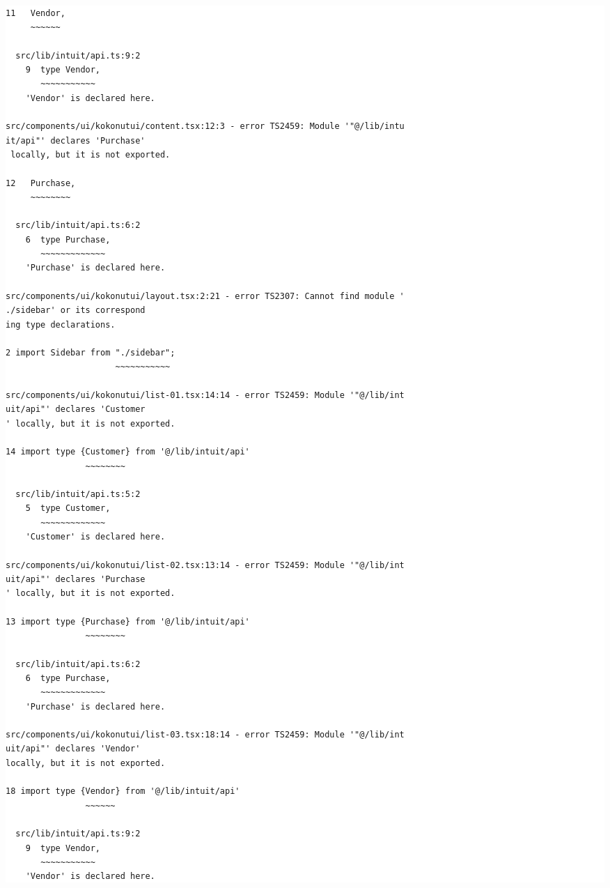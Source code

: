 ```
11   Vendor,
     ~~~~~~

  src/lib/intuit/api.ts:9:2
    9  type Vendor,
       ~~~~~~~~~~~
    'Vendor' is declared here.

src/components/ui/kokonutui/content.tsx:12:3 - error TS2459: Module '"@/lib/intu
it/api"' declares 'Purchase'
 locally, but it is not exported.
                            
12   Purchase,
     ~~~~~~~~

  src/lib/intuit/api.ts:6:2
    6  type Purchase,
       ~~~~~~~~~~~~~
    'Purchase' is declared here.

src/components/ui/kokonutui/layout.tsx:2:21 - error TS2307: Cannot find module '
./sidebar' or its correspond
ing type declarations.
                            
2 import Sidebar from "./sidebar";
                      ~~~~~~~~~~~

src/components/ui/kokonutui/list-01.tsx:14:14 - error TS2459: Module '"@/lib/int
uit/api"' declares 'Customer
' locally, but it is not exported.
                            
14 import type {Customer} from '@/lib/intuit/api'
                ~~~~~~~~

  src/lib/intuit/api.ts:5:2
    5  type Customer,
       ~~~~~~~~~~~~~
    'Customer' is declared here.

src/components/ui/kokonutui/list-02.tsx:13:14 - error TS2459: Module '"@/lib/int
uit/api"' declares 'Purchase
' locally, but it is not exported.
                            
13 import type {Purchase} from '@/lib/intuit/api'
                ~~~~~~~~

  src/lib/intuit/api.ts:6:2
    6  type Purchase,
       ~~~~~~~~~~~~~
    'Purchase' is declared here.

src/components/ui/kokonutui/list-03.tsx:18:14 - error TS2459: Module '"@/lib/int
uit/api"' declares 'Vendor' 
locally, but it is not exported.
                            
18 import type {Vendor} from '@/lib/intuit/api'
                ~~~~~~

  src/lib/intuit/api.ts:9:2
    9  type Vendor,
       ~~~~~~~~~~~
    'Vendor' is declared here.

```